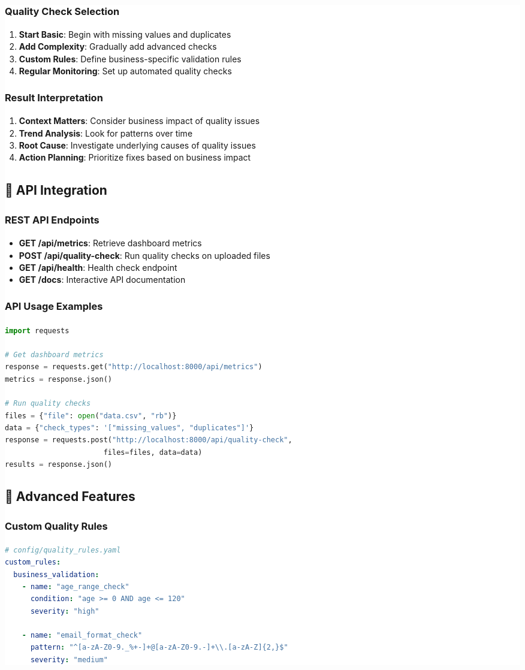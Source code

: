 ### **Quality Check Selection**
1. **Start Basic**: Begin with missing values and duplicates
2. **Add Complexity**: Gradually add advanced checks
3. **Custom Rules**: Define business-specific validation rules
4. **Regular Monitoring**: Set up automated quality checks

### **Result Interpretation**
1. **Context Matters**: Consider business impact of quality issues
2. **Trend Analysis**: Look for patterns over time
3. **Root Cause**: Investigate underlying causes of quality issues
4. **Action Planning**: Prioritize fixes based on business impact

## 🔌 **API Integration**

### **REST API Endpoints**
- **GET /api/metrics**: Retrieve dashboard metrics
- **POST /api/quality-check**: Run quality checks on uploaded files
- **GET /api/health**: Health check endpoint
- **GET /docs**: Interactive API documentation

### **API Usage Examples**
```python
import requests

# Get dashboard metrics
response = requests.get("http://localhost:8000/api/metrics")
metrics = response.json()

# Run quality checks
files = {"file": open("data.csv", "rb")}
data = {"check_types": '["missing_values", "duplicates"]'}
response = requests.post("http://localhost:8000/api/quality-check", 
                       files=files, data=data)
results = response.json()
```

## 🚀 **Advanced Features**

### **Custom Quality Rules**
```yaml
# config/quality_rules.yaml
custom_rules:
  business_validation:
    - name: "age_range_check"
      condition: "age >= 0 AND age <= 120"
      severity: "high"
    
    - name: "email_format_check"
      pattern: "^[a-zA-Z0-9._%+-]+@[a-zA-Z0-9.-]+\\.[a-zA-Z]{2,}$"
      severity: "medium"
```
